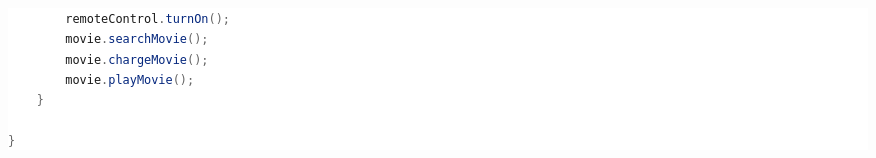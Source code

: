 ```java
        remoteControl.turnOn();
        movie.searchMovie();
        movie.chargeMovie();
        movie.playMovie();
    }

}
```